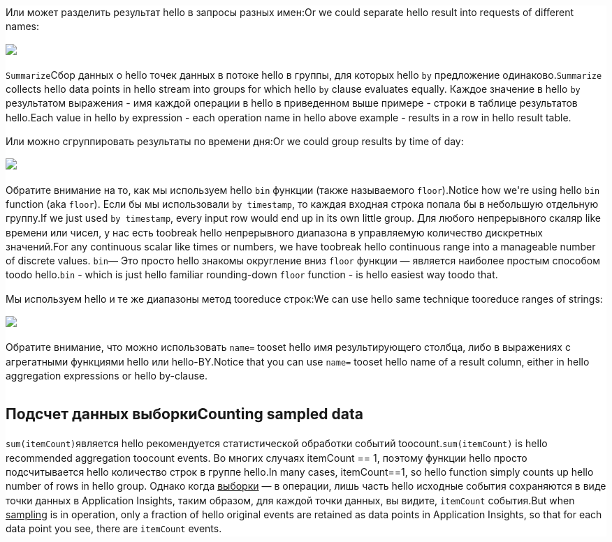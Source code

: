 <span data-ttu-id="360e9-182">Или может разделить результат hello в запросы разных имен:</span><span class="sxs-lookup"><span data-stu-id="360e9-182">Or we could separate hello result into requests of different names:</span></span>

![](./media/app-insights-analytics-tour/420.png)

<span data-ttu-id="360e9-183">`Summarize`Сбор данных о hello точек данных в потоке hello в группы, для которых hello `by` предложение одинаково.</span><span class="sxs-lookup"><span data-stu-id="360e9-183">`Summarize` collects hello data points in hello stream into groups for which hello `by` clause evaluates equally.</span></span> <span data-ttu-id="360e9-184">Каждое значение в hello `by` результатом выражения - имя каждой операции в hello в приведенном выше примере - строки в таблице результатов hello.</span><span class="sxs-lookup"><span data-stu-id="360e9-184">Each value in hello `by` expression - each operation name in hello above example - results in a row in hello result table.</span></span>

<span data-ttu-id="360e9-185">Или можно сгруппировать результаты по времени дня:</span><span class="sxs-lookup"><span data-stu-id="360e9-185">Or we could group results by time of day:</span></span>

![](./media/app-insights-analytics-tour/430.png)

<span data-ttu-id="360e9-186">Обратите внимание на то, как мы используем hello `bin` функции (также называемого `floor`).</span><span class="sxs-lookup"><span data-stu-id="360e9-186">Notice how we're using hello `bin` function (aka `floor`).</span></span> <span data-ttu-id="360e9-187">Если бы мы использовали `by timestamp`, то каждая входная строка попала бы в небольшую отдельную группу.</span><span class="sxs-lookup"><span data-stu-id="360e9-187">If we just used `by timestamp`, every input row would end up in its own little group.</span></span> <span data-ttu-id="360e9-188">Для любого непрерывного скаляр like времени или чисел, у нас есть toobreak hello непрерывного диапазона в управляемую количество дискретных значений.</span><span class="sxs-lookup"><span data-stu-id="360e9-188">For any continuous scalar like times or numbers, we have toobreak hello continuous range into a manageable number of discrete values.</span></span> <span data-ttu-id="360e9-189">`bin`— Это просто hello знакомы округление вниз `floor` функции — является наиболее простым способом toodo hello.</span><span class="sxs-lookup"><span data-stu-id="360e9-189">`bin` - which is just hello familiar rounding-down `floor` function - is hello easiest way toodo that.</span></span>

<span data-ttu-id="360e9-190">Мы используем hello и те же диапазоны метод tooreduce строк:</span><span class="sxs-lookup"><span data-stu-id="360e9-190">We can use hello same technique tooreduce ranges of strings:</span></span>

![](./media/app-insights-analytics-tour/440.png)

<span data-ttu-id="360e9-191">Обратите внимание, что можно использовать `name=` tooset hello имя результирующего столбца, либо в выражениях с агрегатными функциями hello или hello-BY.</span><span class="sxs-lookup"><span data-stu-id="360e9-191">Notice that you can use `name=` tooset hello name of a result column, either in hello aggregation expressions or hello by-clause.</span></span>

## <a name="counting-sampled-data"></a><span data-ttu-id="360e9-192">Подсчет данных выборки</span><span class="sxs-lookup"><span data-stu-id="360e9-192">Counting sampled data</span></span>
<span data-ttu-id="360e9-193">`sum(itemCount)`является hello рекомендуется статистической обработки событий toocount.</span><span class="sxs-lookup"><span data-stu-id="360e9-193">`sum(itemCount)` is hello recommended aggregation toocount events.</span></span> <span data-ttu-id="360e9-194">Во многих случаях itemCount == 1, поэтому функции hello просто подсчитывается hello количество строк в группе hello.</span><span class="sxs-lookup"><span data-stu-id="360e9-194">In many cases, itemCount==1, so hello function simply counts up hello number of rows in hello group.</span></span> <span data-ttu-id="360e9-195">Однако когда [выборки](app-insights-sampling.md) — в операции, лишь часть hello исходные события сохраняются в виде точки данных в Application Insights, таким образом, для каждой точки данных, вы видите, `itemCount` события.</span><span class="sxs-lookup"><span data-stu-id="360e9-195">But when [sampling](app-insights-sampling.md) is in operation, only a fraction of hello original events are retained as data points in Application Insights, so that for each data point you see, there are `itemCount` events.</span></span>

